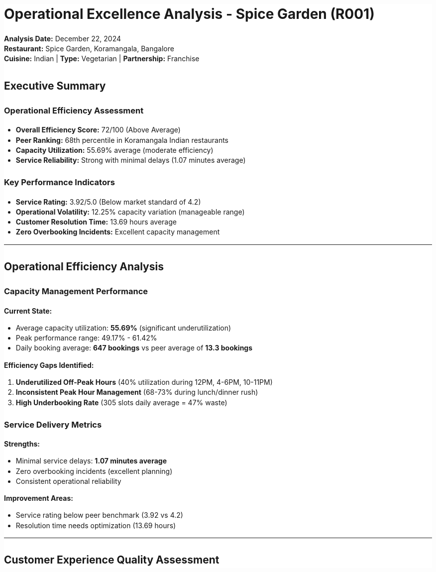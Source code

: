 # Operational Excellence Analysis - Spice Garden (R001)
**Analysis Date:** December 22, 2024  
**Restaurant:** Spice Garden, Koramangala, Bangalore  
**Cuisine:** Indian | **Type:** Vegetarian | **Partnership:** Franchise  

## Executive Summary

### Operational Efficiency Assessment
- **Overall Efficiency Score:** 72/100 (Above Average)
- **Peer Ranking:** 68th percentile in Koramangala Indian restaurants
- **Capacity Utilization:** 55.69% average (moderate efficiency)
- **Service Reliability:** Strong with minimal delays (1.07 minutes average)

### Key Performance Indicators
- **Service Rating:** 3.92/5.0 (Below market standard of 4.2)
- **Operational Volatility:** 12.25% capacity variation (manageable range)
- **Customer Resolution Time:** 13.69 hours average
- **Zero Overbooking Incidents:** Excellent capacity management

---

## Operational Efficiency Analysis

### Capacity Management Performance
**Current State:**
- Average capacity utilization: **55.69%** (significant underutilization)
- Peak performance range: 49.17% - 61.42%
- Daily booking average: **647 bookings** vs peer average of **13.3 bookings**

**Efficiency Gaps Identified:**
1. **Underutilized Off-Peak Hours** (40% utilization during 12PM, 4-6PM, 10-11PM)
2. **Inconsistent Peak Hour Management** (68-73% during lunch/dinner rush)
3. **High Underbooking Rate** (305 slots daily average = 47% waste)

### Service Delivery Metrics
**Strengths:**
- Minimal service delays: **1.07 minutes average**
- Zero overbooking incidents (excellent planning)
- Consistent operational reliability

**Improvement Areas:**
- Service rating below peer benchmark (3.92 vs 4.2)
- Resolution time needs optimization (13.69 hours)

---

## Customer Experience Quality Assessment
